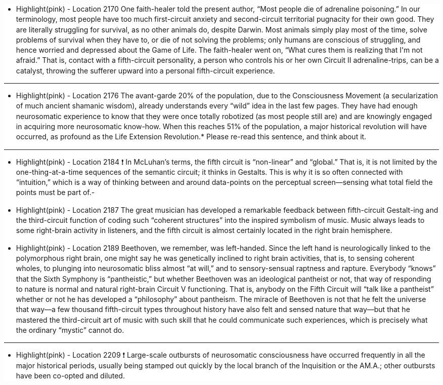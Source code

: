 
* Highlight(pink) - Location 2170 
  One faith-healer told the present author, “Most people die of adrenaline poisoning.” In our terminology, most people have too much first-circuit anxiety and second-circuit territorial pugnacity for their own good. They are literally struggling for survival, as no other animals do, despite Darwin. Most animals simply play most of the time, solve problems of survival when they have to, or die of not solving the problems; only humans are conscious of struggling, and hence worried and depressed about the Game of Life. The faith-healer went on, “What cures them is realizing that I'm not afraid.” That is, contact with a fifth-circuit personality, a person who controls his or her own Circuit II adrenaline-trips, can be a catalyst, throwing the sufferer upward into a personal fifth-circuit experience.

---

* Highlight(pink) - Location 2176 
  The avant-garde 20% of the population, due to the Consciousness Movement (a secularization of much ancient shamanic wisdom), already understands every “wild” idea in the last few pages. They have had enough neurosomatic experience to know that they were once totally robotized (as most people still are) and are knowingly engaged in acquiring more neurosomatic know-how. When this reaches 51% of the population, a major historical revolution will have occurred, as profound as the Life Extension Revolution.\* Please re-read this sentence, and think about it.

---

* Highlight(pink) - Location 2184 ❗️
  In McLuhan’s terms, the fifth circuit is “non-linear” and “global.” That is, it is not limited by the one-thing-at-a-time sequences of the semantic circuit; it thinks in Gestalts. This is why it is so often connected with “intuition,” which is a way of thinking between and around data-points on the perceptual screen—sensing what total field the points must be part of.- 

* Highlight(pink) - Location 2187
  The great musician has developed a remarkable feedback between fifth-circuit Gestalt-ing and the third-circuit function of coding such “coherent structures” into the inspired symbolism of music. Music always leads to some right-brain activity in listeners, and the fifth circuit is almost certainly located in the right brain hemisphere.

* Highlight(pink) - Location 2189
  Beethoven, we remember, was left-handed. Since the left hand is neurologically linked to the polymorphous right brain, one might say he was genetically inclined to right brain activities, that is, to sensing coherent wholes, to plunging into neurosomatic bliss almost “at will,” and to sensory-sensual raptness and rapture. Everybody “knows” that the Sixth Symphony is “pantheistic,” but whether Beethoven was an ideological pantheist or not, that way of responding to nature is normal and natural right-brain Circuit V functioning. That is, anybody on the Fifth Circuit will “talk like a pantheist” whether or not he has developed a “philosophy” about pantheism. The miracle of Beethoven is not that he felt the universe that way—a few thousand fifth-circuit types throughout history have also felt and sensed nature that way—but that he mastered the third-circuit art of music with such skill that he could communicate such experiences, which is precisely what the ordinary “mystic” cannot do.

---

* Highlight(pink) - Location 2209 ❗️
  Large-scale outbursts of neurosomatic consciousness have occurred frequently in all the major historical periods, usually being stamped out quickly by the local branch of the Inquisition or the AM.A.; other outbursts have been co-opted and diluted.
